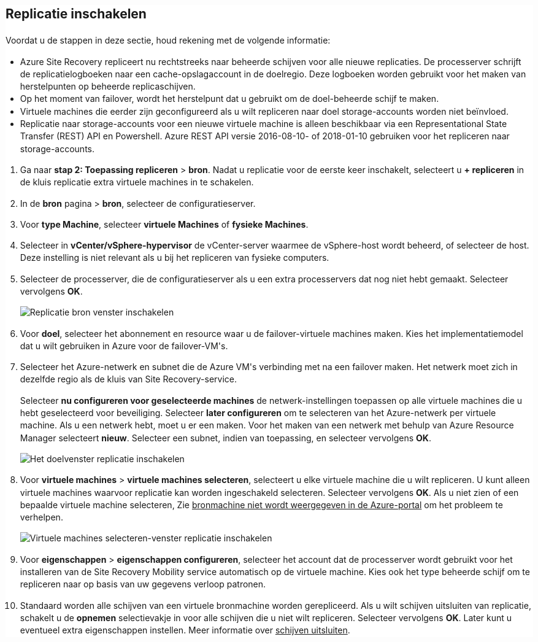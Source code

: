 ## <a name="enable-replication"></a>Replicatie inschakelen

Voordat u de stappen in deze sectie, houd rekening met de volgende informatie:
* Azure Site Recovery repliceert nu rechtstreeks naar beheerde schijven voor alle nieuwe replicaties. De processerver schrijft de replicatielogboeken naar een cache-opslagaccount in de doelregio. Deze logboeken worden gebruikt voor het maken van herstelpunten op beheerde replicaschijven.
* Op het moment van failover, wordt het herstelpunt dat u gebruikt om de doel-beheerde schijf te maken.
* Virtuele machines die eerder zijn geconfigureerd als u wilt repliceren naar doel storage-accounts worden niet beïnvloed.
* Replicatie naar storage-accounts voor een nieuwe virtuele machine is alleen beschikbaar via een Representational State Transfer (REST) API en Powershell. Azure REST API versie 2016-08-10- of 2018-01-10 gebruiken voor het repliceren naar storage-accounts.

1. Ga naar **stap 2: Toepassing repliceren** > **bron**. Nadat u replicatie voor de eerste keer inschakelt, selecteert u **+ repliceren** in de kluis replicatie extra virtuele machines in te schakelen.
1. In de **bron** pagina > **bron**, selecteer de configuratieserver.
1. Voor **type Machine**, selecteer **virtuele Machines** of **fysieke Machines**.
1. Selecteer in **vCenter/vSphere-hypervisor** de vCenter-server waarmee de vSphere-host wordt beheerd, of selecteer de host. Deze instelling is niet relevant als u bij het repliceren van fysieke computers.
1. Selecteer de processerver, die de configuratieserver als u een extra processervers dat nog niet hebt gemaakt. Selecteer vervolgens **OK**.

    ![Replicatie bron venster inschakelen](./media/vmware-azure-enable-replication/enable-replication2.png)

1. Voor **doel**, selecteer het abonnement en resource waar u de failover-virtuele machines maken. Kies het implementatiemodel dat u wilt gebruiken in Azure voor de failover-VM's.

1. Selecteer het Azure-netwerk en subnet die de Azure VM's verbinding met na een failover maken. Het netwerk moet zich in dezelfde regio als de kluis van Site Recovery-service.

   Selecteer **nu configureren voor geselecteerde machines** de netwerk-instellingen toepassen op alle virtuele machines die u hebt geselecteerd voor beveiliging. Selecteer **later configureren** om te selecteren van het Azure-netwerk per virtuele machine. Als u een netwerk hebt, moet u er een maken. Voor het maken van een netwerk met behulp van Azure Resource Manager selecteert **nieuw**. Selecteer een subnet, indien van toepassing, en selecteer vervolgens **OK**.
   
   ![Het doelvenster replicatie inschakelen](./media/vmware-azure-enable-replication/enable-rep3.png)

1. Voor **virtuele machines** > **virtuele machines selecteren**, selecteert u elke virtuele machine die u wilt repliceren. U kunt alleen virtuele machines waarvoor replicatie kan worden ingeschakeld selecteren. Selecteer vervolgens **OK**. Als u niet zien of een bepaalde virtuele machine selecteren, Zie [bronmachine niet wordt weergegeven in de Azure-portal](https://aka.ms/doc-plugin-VM-not-showing) om het probleem te verhelpen.

    ![Virtuele machines selecteren-venster replicatie inschakelen](./media/vmware-azure-enable-replication/enable-replication5.png)

1. Voor **eigenschappen** > **eigenschappen configureren**, selecteer het account dat de processerver wordt gebruikt voor het installeren van de Site Recovery Mobility service automatisch op de virtuele machine. Kies ook het type beheerde schijf om te repliceren naar op basis van uw gegevens verloop patronen.
10. Standaard worden alle schijven van een virtuele bronmachine worden gerepliceerd. Als u wilt schijven uitsluiten van replicatie, schakelt u de **opnemen** selectievakje in voor alle schijven die u niet wilt repliceren. Selecteer vervolgens **OK**. Later kunt u eventueel extra eigenschappen instellen. Meer informatie over [schijven uitsluiten](vmware-azure-exclude-disk.md).
